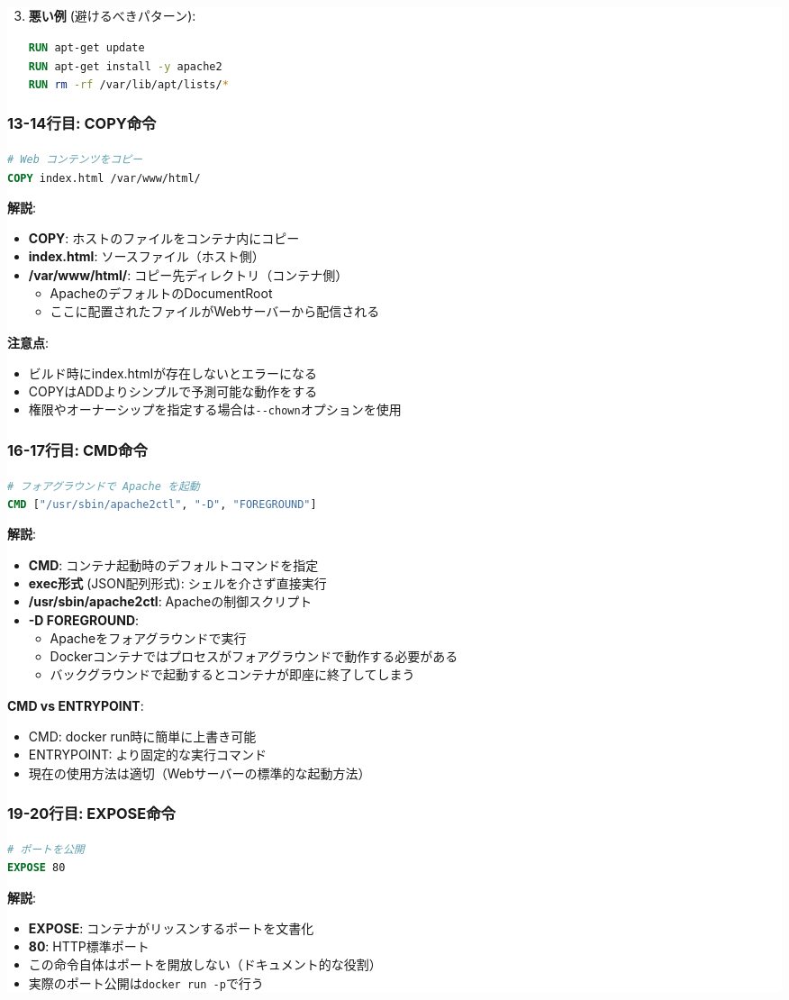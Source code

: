 3. **悪い例** (避けるべきパターン):
   ```dockerfile
   RUN apt-get update
   RUN apt-get install -y apache2
   RUN rm -rf /var/lib/apt/lists/*
   ```

### 13-14行目: COPY命令
```dockerfile
# Web コンテンツをコピー
COPY index.html /var/www/html/
```

**解説**:
- **COPY**: ホストのファイルをコンテナ内にコピー
- **index.html**: ソースファイル（ホスト側）
- **/var/www/html/**: コピー先ディレクトリ（コンテナ側）
  - ApacheのデフォルトのDocumentRoot
  - ここに配置されたファイルがWebサーバーから配信される

**注意点**:
- ビルド時にindex.htmlが存在しないとエラーになる
- COPYはADDよりシンプルで予測可能な動作をする
- 権限やオーナーシップを指定する場合は`--chown`オプションを使用

### 16-17行目: CMD命令
```dockerfile
# フォアグラウンドで Apache を起動
CMD ["/usr/sbin/apache2ctl", "-D", "FOREGROUND"]
```

**解説**:
- **CMD**: コンテナ起動時のデフォルトコマンドを指定
- **exec形式** (JSON配列形式): シェルを介さず直接実行
- **/usr/sbin/apache2ctl**: Apacheの制御スクリプト
- **-D FOREGROUND**: 
  - Apacheをフォアグラウンドで実行
  - Dockerコンテナではプロセスがフォアグラウンドで動作する必要がある
  - バックグラウンドで起動するとコンテナが即座に終了してしまう

**CMD vs ENTRYPOINT**:
- CMD: docker run時に簡単に上書き可能
- ENTRYPOINT: より固定的な実行コマンド
- 現在の使用方法は適切（Webサーバーの標準的な起動方法）

### 19-20行目: EXPOSE命令
```dockerfile
# ポートを公開
EXPOSE 80
```

**解説**:
- **EXPOSE**: コンテナがリッスンするポートを文書化
- **80**: HTTP標準ポート
- この命令自体はポートを開放しない（ドキュメント的な役割）
- 実際のポート公開は`docker run -p`で行う
